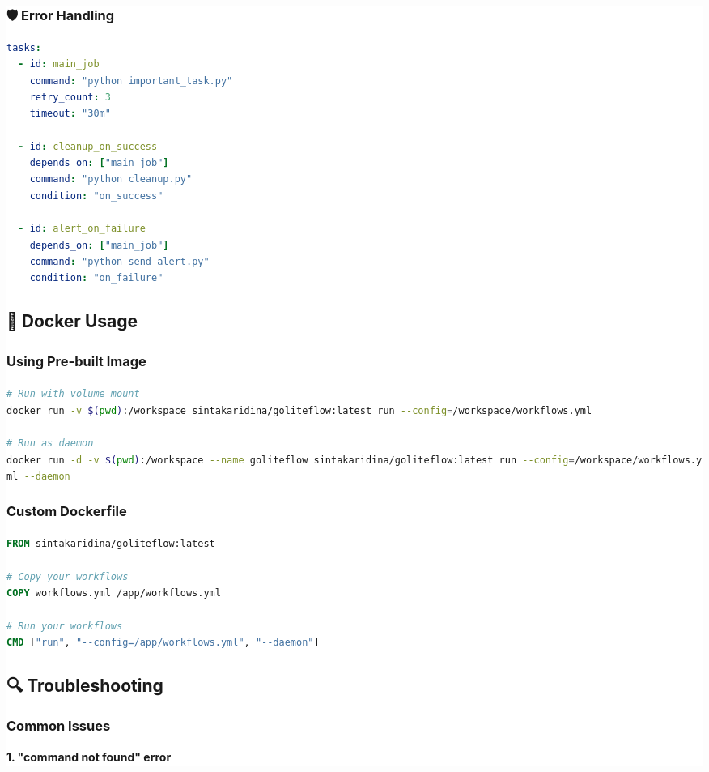 ### 🛡️ Error Handling

```yaml
tasks:
  - id: main_job
    command: "python important_task.py"
    retry_count: 3
    timeout: "30m"

  - id: cleanup_on_success
    depends_on: ["main_job"]
    command: "python cleanup.py"
    condition: "on_success"

  - id: alert_on_failure
    depends_on: ["main_job"]
    command: "python send_alert.py"
    condition: "on_failure"
```

## 🐳 Docker Usage

### Using Pre-built Image

```bash
# Run with volume mount
docker run -v $(pwd):/workspace sintakaridina/goliteflow:latest run --config=/workspace/workflows.yml

# Run as daemon
docker run -d -v $(pwd):/workspace --name goliteflow sintakaridina/goliteflow:latest run --config=/workspace/workflows.yml --daemon
```

### Custom Dockerfile

```dockerfile
FROM sintakaridina/goliteflow:latest

# Copy your workflows
COPY workflows.yml /app/workflows.yml

# Run your workflows
CMD ["run", "--config=/app/workflows.yml", "--daemon"]
```

## 🔍 Troubleshooting

### Common Issues

**1. "command not found" error**
